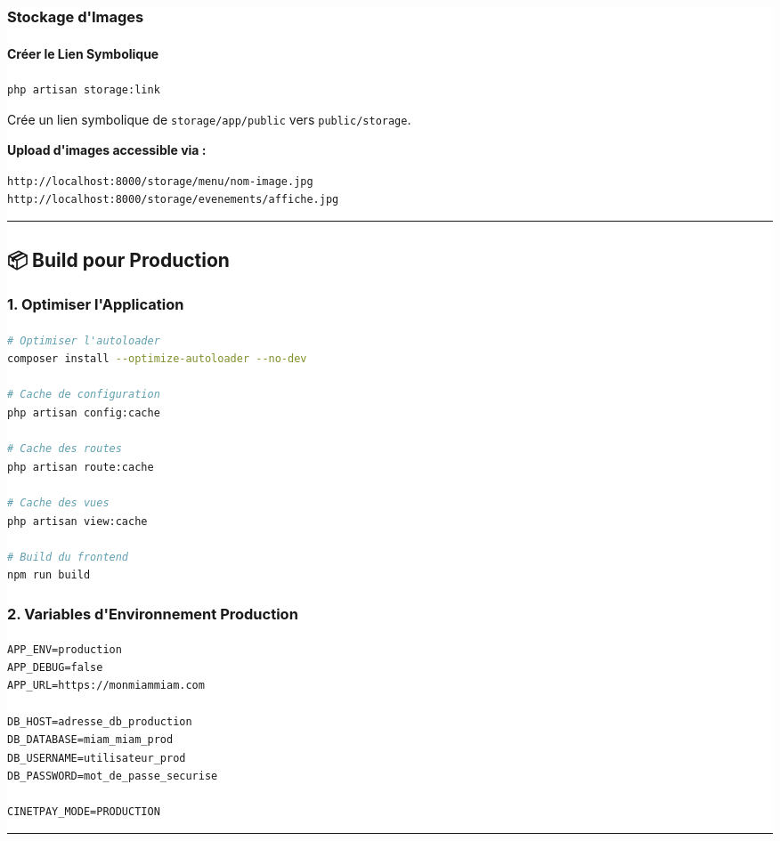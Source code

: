 ### Stockage d'Images

#### Créer le Lien Symbolique

```bash
php artisan storage:link
```

Crée un lien symbolique de `storage/app/public` vers `public/storage`.

**Upload d'images accessible via :**
```
http://localhost:8000/storage/menu/nom-image.jpg
http://localhost:8000/storage/evenements/affiche.jpg
```

---

## 📦 Build pour Production

### 1. Optimiser l'Application

```bash
# Optimiser l'autoloader
composer install --optimize-autoloader --no-dev

# Cache de configuration
php artisan config:cache

# Cache des routes
php artisan route:cache

# Cache des vues
php artisan view:cache

# Build du frontend
npm run build
```

### 2. Variables d'Environnement Production

```env
APP_ENV=production
APP_DEBUG=false
APP_URL=https://monmiammiam.com

DB_HOST=adresse_db_production
DB_DATABASE=miam_miam_prod
DB_USERNAME=utilisateur_prod
DB_PASSWORD=mot_de_passe_securise

CINETPAY_MODE=PRODUCTION
```

---